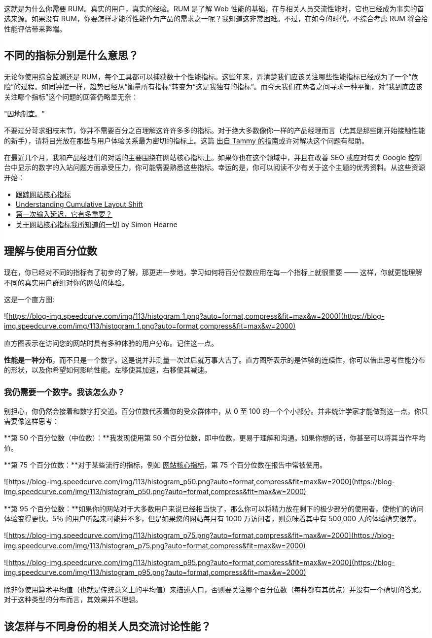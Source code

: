 这就是为什么你需要 RUM。真实的用户，真实的经验。RUM 是了解 Web 性能的基础，在与相关人员交流性能时，它也已经成为事实的首选来源。如果没有 RUM，你要怎样才能将性能作为产品的需求之一呢？我知道这非常困难。不过，在如今的时代，不综合考虑 RUM 将会给性能评估带来弊端。

## 不同的指标分别是什么意思？

无论你使用综合监测还是 RUM，每个工具都可以捕获数十个性能指标。这些年来，弄清楚我们应该关注哪些性能指标已经成为了一个“危险”的过程。如同钟摆一样，趋势已经从“衡量所有指标”转变为“这是我独有的指标”。而今天我们在两者之间寻求一种平衡，对“我到底应该关注哪个指标”这个问题的回答仍略显无奈：

"因地制宜。"

不要过分苛求细枝末节，你并不需要百分之百理解这许许多多的指标。对于绝大多数像你一样的产品经理而言（尤其是那些刚开始接触性能的新手），请将目光放在那些与用户体验关系最为密切的指标上。这篇 [出自 Tammy 的指南](https://speedcurve.com/blog/performance-budgets-guide/)或许对解决这个问题有帮助。

在最近几个月，我和产品经理们的对话的主要围绕在网站核心指标上。如果你也在这个领域中，并且在改善 SEO 或应对有关 Google 控制台中显示的数字的入站问题方面承受压力，你可能需要熟悉这些指标。幸运的是，你可以阅读不少有关于这个主题的优秀资料。从这些资源开始：

- [跟踪网站核心指标](https://dev.speedcurve.com/blog/web-vitals-user-experience/)
- [Understanding Cumulative Layout Shift](https://dev.speedcurve.com/blog/google-cumulative-layout-shift/)
- [第一次输入延迟，它有多重要？](https://dev.speedcurve.com/blog/first-input-delay-google-core-web-vitals/)
- [关于网站核心指标我所知道的一切](https://simonhearne.com/2021/core-web-vitals-seo/) by Simon Hearne

## 理解与使用百分位数

现在，你已经对不同的指标有了初步的了解，那更进一步地，学习如何将百分位数应用在每一个指标上就很重要 —— 这样，你就更能理解不同的真实用户群组对你的网站的体验。

这是一个直方图:

![https://blog-img.speedcurve.com/img/113/histogram_1.png?auto=format,compress&fit=max&w=2000](https://blog-img.speedcurve.com/img/113/histogram_1.png?auto=format,compress&fit=max&w=2000)

直方图表示在访问您的网站时具有多种体验的用户分布。记住这一点。

**性能是一种分布**，而不只是一个数字。这是说并非测量一次过后就万事大吉了。直方图所表示的是体验的连续性，你可以借此思考性能分布的形状，以及你希望如何影响性能。左移使其加速，右移使其减速。

### 我仍需要一个数字。我该怎么办？

别担心，你仍然会接着和数字打交道。百分位数代表着你的受众群体中，从 0 至 100 的一个个小部分。并非统计学家才能做到这一点，你只需要像这样思考：

**第 50 个百分位数（中位数）：**我发现使用第 50 个百分位数，即中位数，更易于理解和沟通。如果你想的话，你甚至可以将其当作平均值。

**第 75 个百分位数：**对于某些流行的指标，例如 [网站核心指标](https://speedcurve.com/blog/web-vitals-user-experience/)，第 75 个百分位数在报告中常被使用。

![https://blog-img.speedcurve.com/img/113/histogram_p50.png?auto=format,compress&fit=max&w=2000](https://blog-img.speedcurve.com/img/113/histogram_p50.png?auto=format,compress&fit=max&w=2000)

**第 95 个百分位数：**如果你的网站对于大多数用户来说已经相当快了，那么你可以将精力放在剩下的极少部分的使用者，使他们的访问体验变得更快。5％ 的用户听起来可能并不多，但是如果您的网站每月有 1000 万访问者，则意味着其中有 500,000 人的体验确实很差。

![https://blog-img.speedcurve.com/img/113/histogram_p75.png?auto=format,compress&fit=max&w=2000](https://blog-img.speedcurve.com/img/113/histogram_p75.png?auto=format,compress&fit=max&w=2000)

![https://blog-img.speedcurve.com/img/113/histogram_p95.png?auto=format,compress&fit=max&w=2000](https://blog-img.speedcurve.com/img/113/histogram_p95.png?auto=format,compress&fit=max&w=2000)

除非你使用算术平均值（也就是传统意义上的平均值）来描述人口，否则要关注哪个百分位数（每种都有其优点）并没有一个确切的答案。 对于这种类型的分布而言，其效果并不理想。

## 该怎样与不同身份的相关人员交流讨论性能？
